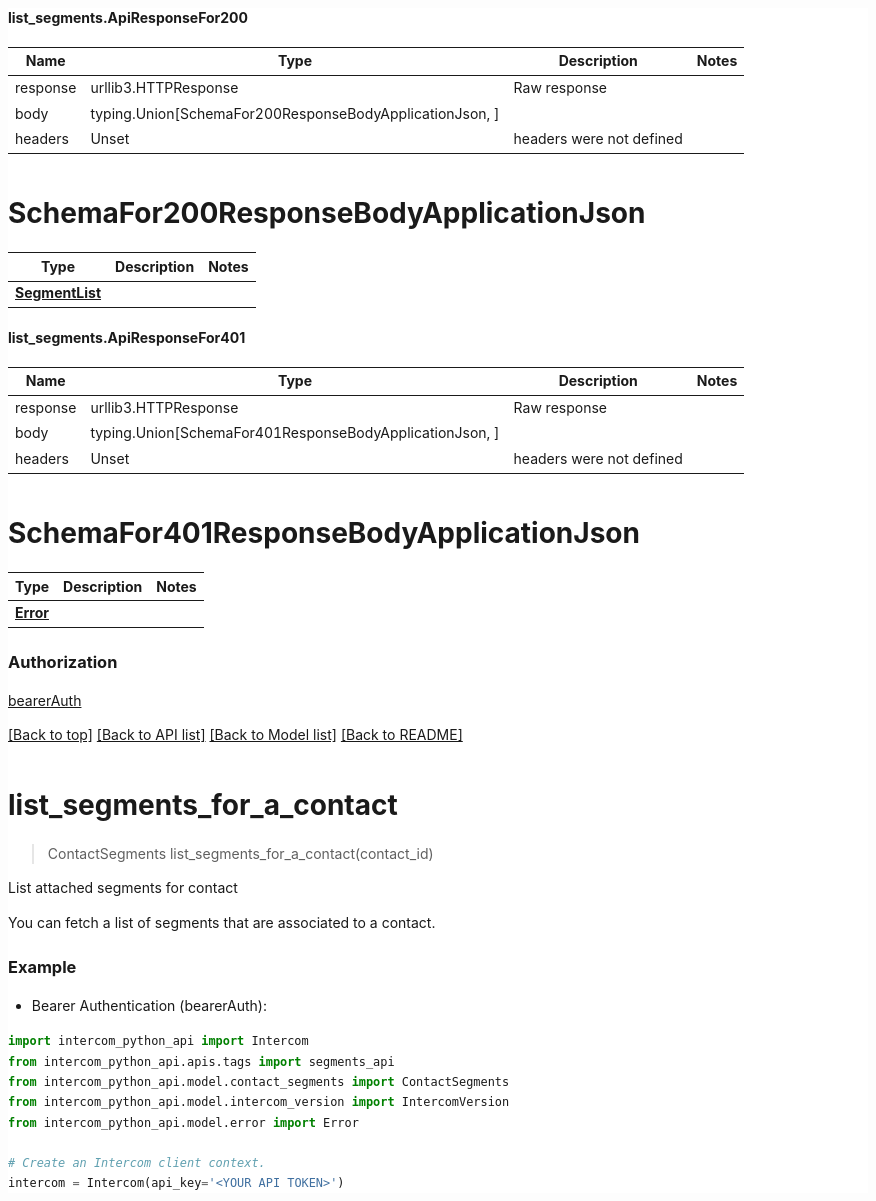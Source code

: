 #### list_segments.ApiResponseFor200
Name | Type | Description  | Notes
------------- | ------------- | ------------- | -------------
response | urllib3.HTTPResponse | Raw response |
body | typing.Union[SchemaFor200ResponseBodyApplicationJson, ] |  |
headers | Unset | headers were not defined |

# SchemaFor200ResponseBodyApplicationJson
Type | Description  | Notes
------------- | ------------- | -------------
[**SegmentList**](../../models/SegmentList.md) |  | 


#### list_segments.ApiResponseFor401
Name | Type | Description  | Notes
------------- | ------------- | ------------- | -------------
response | urllib3.HTTPResponse | Raw response |
body | typing.Union[SchemaFor401ResponseBodyApplicationJson, ] |  |
headers | Unset | headers were not defined |

# SchemaFor401ResponseBodyApplicationJson
Type | Description  | Notes
------------- | ------------- | -------------
[**Error**](../../models/Error.md) |  | 


### Authorization

[bearerAuth](../../../README.md#bearerAuth)

[[Back to top]](#__pageTop) [[Back to API list]](../../../README.md#documentation-for-api-endpoints) [[Back to Model list]](../../../README.md#documentation-for-models) [[Back to README]](../../../README.md)

# **list_segments_for_a_contact**
<a name="list_segments_for_a_contact"></a>
> ContactSegments list_segments_for_a_contact(contact_id)

List attached segments for contact

You can fetch a list of segments that are associated to a contact.

### Example

* Bearer Authentication (bearerAuth):
```python
import intercom_python_api import Intercom
from intercom_python_api.apis.tags import segments_api
from intercom_python_api.model.contact_segments import ContactSegments
from intercom_python_api.model.intercom_version import IntercomVersion
from intercom_python_api.model.error import Error

# Create an Intercom client context.
intercom = Intercom(api_key='<YOUR API TOKEN>')
```
